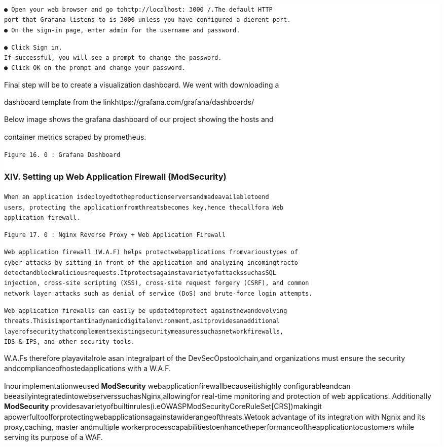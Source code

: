 ```
● Open your web browser and go tohttp://localhost: 3000 /.The default HTTP
port that Grafana listens to is 3000 unless you have configured a dierent port.
● On the sign-in page, enter admin for the username and password.
```

```
● Click Sign in.
If successful, you will see a prompt to change the password.
● Click OK on the prompt and change your password.
```
Final step will be to create a visualization dashboard. We went with downloading a

dashboard template from the linkhttps://grafana.com/grafana/dashboards/

Below image shows the grafana dashboard of our project showing the hosts and

container metrics scraped by prometheus.

```
Figure 16. 0 : Grafana Dashboard
```

### XIV. Setting up Web Application Firewall (ModSecurity)

```
When an application isdeployedtotheproductionserversandmadeavailabletoend
users, protecting the applicationfromthreatsbecomes key,hence thecallfora Web
application firewall.
```
```
Figure 17. 0 : Nginx Reverse Proxy + Web Application Firewall
```
```
Web application firewall (W.A.F) helps protectwebapplications fromvarioustypes of
cyber-attacks by sitting in front of the application and analyzing incomingtracto
detectandblockmaliciousrequests.ItprotectsagainstavarietyofattackssuchasSQL
injection, cross-site scripting (XSS), cross-site request forgery (CSRF), and common
network layer attacks such as denial of service (DoS) and brute-force login attempts.
```
```
Web application firewalls can easily be updatedtoprotect againstnewandevolving
threats.Thisisimportantinadynamicdigitalenvironment,asitprovidesanadditional
layerofsecuritythatcomplementsexistingsecuritymeasuressuchasnetworkfirewalls,
IDS & IPS, and other security tools.
```

W.A.Fs therefore playavitalrole asan integralpart of the DevSecOpstoolchain,and
organizations must ensure the security andcomplianceofhostedapplications with a
W.A.F.

Inourimplementationweused **ModSecurity** webapplicationfirewallbecauseitishighly
configurableandcan beeasilyintegratedintowebserverssuchasNginx,allowingfor
real-time monitoring and protection of web applications. Additionally **ModSecurity**
providesavarietyofbuiltinrules(i.eOWASPModSecurityCoreRuleSet[CRS])makingit
apowerfultoolforprotectingwebapplicationsagainstawiderangeofthreats.Wetook
advantage of its integration with Ngnix and its proxy,caching, master andmultiple
workerprocesscapabilitiestoenhancetheperformanceoftheapplicationtocustomers
while serving its purpose of a WAF.
